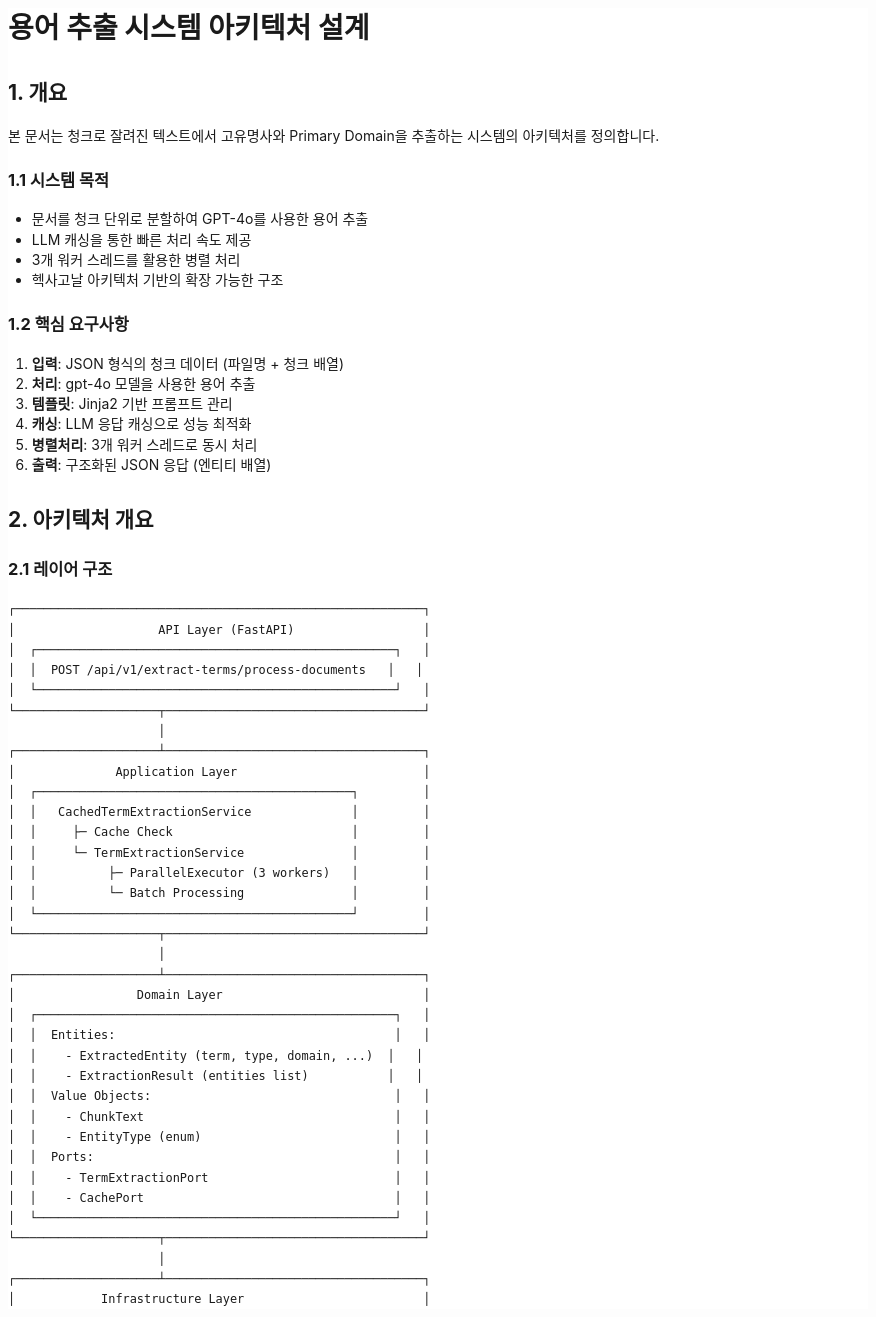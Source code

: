 # 용어 추출 시스템 아키텍처 설계

## 1. 개요

본 문서는 청크로 잘려진 텍스트에서 고유명사와 Primary Domain을 추출하는 시스템의 아키텍처를 정의합니다.

### 1.1 시스템 목적

- 문서를 청크 단위로 분할하여 GPT-4o를 사용한 용어 추출
- LLM 캐싱을 통한 빠른 처리 속도 제공
- 3개 워커 스레드를 활용한 병렬 처리
- 헥사고날 아키텍처 기반의 확장 가능한 구조

### 1.2 핵심 요구사항

1. **입력**: JSON 형식의 청크 데이터 (파일명 + 청크 배열)
2. **처리**: gpt-4o 모델을 사용한 용어 추출
3. **템플릿**: Jinja2 기반 프롬프트 관리
4. **캐싱**: LLM 응답 캐싱으로 성능 최적화
5. **병렬처리**: 3개 워커 스레드로 동시 처리
6. **출력**: 구조화된 JSON 응답 (엔티티 배열)

## 2. 아키텍처 개요

### 2.1 레이어 구조

```
┌─────────────────────────────────────────────────────────┐
│                    API Layer (FastAPI)                  │
│  ┌──────────────────────────────────────────────────┐   │
│  │  POST /api/v1/extract-terms/process-documents   │   │
│  └──────────────────────────────────────────────────┘   │
└────────────────────┬────────────────────────────────────┘
                     │
┌────────────────────┴────────────────────────────────────┐
│              Application Layer                          │
│  ┌────────────────────────────────────────────┐         │
│  │   CachedTermExtractionService              │         │
│  │     ├─ Cache Check                         │         │
│  │     └─ TermExtractionService               │         │
│  │          ├─ ParallelExecutor (3 workers)   │         │
│  │          └─ Batch Processing               │         │
│  └────────────────────────────────────────────┘         │
└────────────────────┬────────────────────────────────────┘
                     │
┌────────────────────┴────────────────────────────────────┐
│                 Domain Layer                            │
│  ┌──────────────────────────────────────────────────┐   │
│  │  Entities:                                       │   │
│  │    - ExtractedEntity (term, type, domain, ...)  │   │
│  │    - ExtractionResult (entities list)           │   │
│  │  Value Objects:                                  │   │
│  │    - ChunkText                                   │   │
│  │    - EntityType (enum)                           │   │
│  │  Ports:                                          │   │
│  │    - TermExtractionPort                          │   │
│  │    - CachePort                                   │   │
│  └──────────────────────────────────────────────────┘   │
└────────────────────┬────────────────────────────────────┘
                     │
┌────────────────────┴────────────────────────────────────┐
│            Infrastructure Layer                         │
```